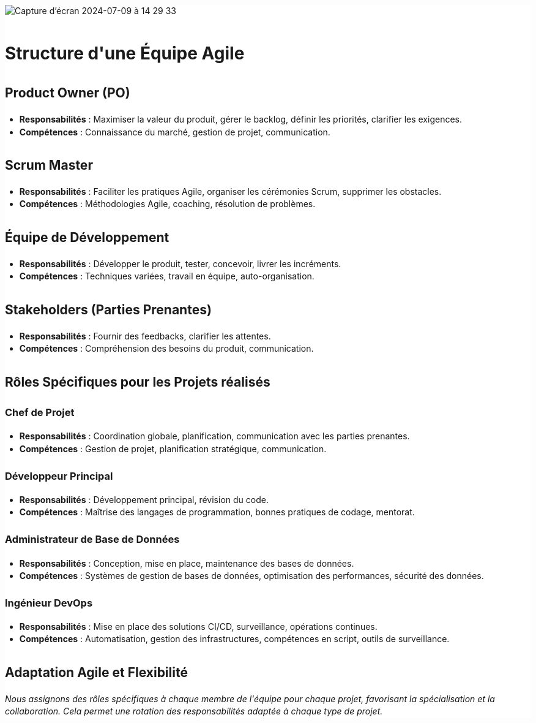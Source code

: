 ![Capture d’écran 2024-07-09 à 14 29 33](https://github.com/Diginamic-M09-Gr3/32123BC1-Gestion-Projet/assets/149377021/95a02f2c-8dd1-469d-9df4-8fba6e846cf0)


# Structure d'une Équipe Agile

## Product Owner (PO)
* **Responsabilités** : Maximiser la valeur du produit, gérer le backlog, définir les priorités, clarifier les exigences.
* **Compétences** : Connaissance du marché, gestion de projet, communication.

## Scrum Master
* **Responsabilités** : Faciliter les pratiques Agile, organiser les cérémonies Scrum, supprimer les obstacles.
* **Compétences** : Méthodologies Agile, coaching, résolution de problèmes.

## Équipe de Développement
* **Responsabilités** : Développer le produit, tester, concevoir, livrer les incréments.
* **Compétences** : Techniques variées, travail en équipe, auto-organisation.

## Stakeholders (Parties Prenantes)
* **Responsabilités** : Fournir des feedbacks, clarifier les attentes.
* **Compétences** : Compréhension des besoins du produit, communication.

## Rôles Spécifiques pour les Projets réalisés

### Chef de Projet
* **Responsabilités** : Coordination globale, planification, communication avec les parties prenantes.
* **Compétences** : Gestion de projet, planification stratégique, communication.

### Développeur Principal
* **Responsabilités** : Développement principal, révision du code.
* **Compétences** : Maîtrise des langages de programmation, bonnes pratiques de codage, mentorat.

### Administrateur de Base de Données
* **Responsabilités** : Conception, mise en place, maintenance des bases de données.
* **Compétences** : Systèmes de gestion de bases de données, optimisation des performances, sécurité des données.

### Ingénieur DevOps
* **Responsabilités** : Mise en place des solutions CI/CD, surveillance, opérations continues.
* **Compétences** : Automatisation, gestion des infrastructures, compétences en script, outils de surveillance.

## Adaptation Agile et Flexibilité
*Nous assignons des rôles spécifiques à chaque membre de l'équipe pour chaque projet, favorisant la spécialisation et la collaboration. Cela permet une rotation des responsabilités adaptée à chaque type de projet.*
